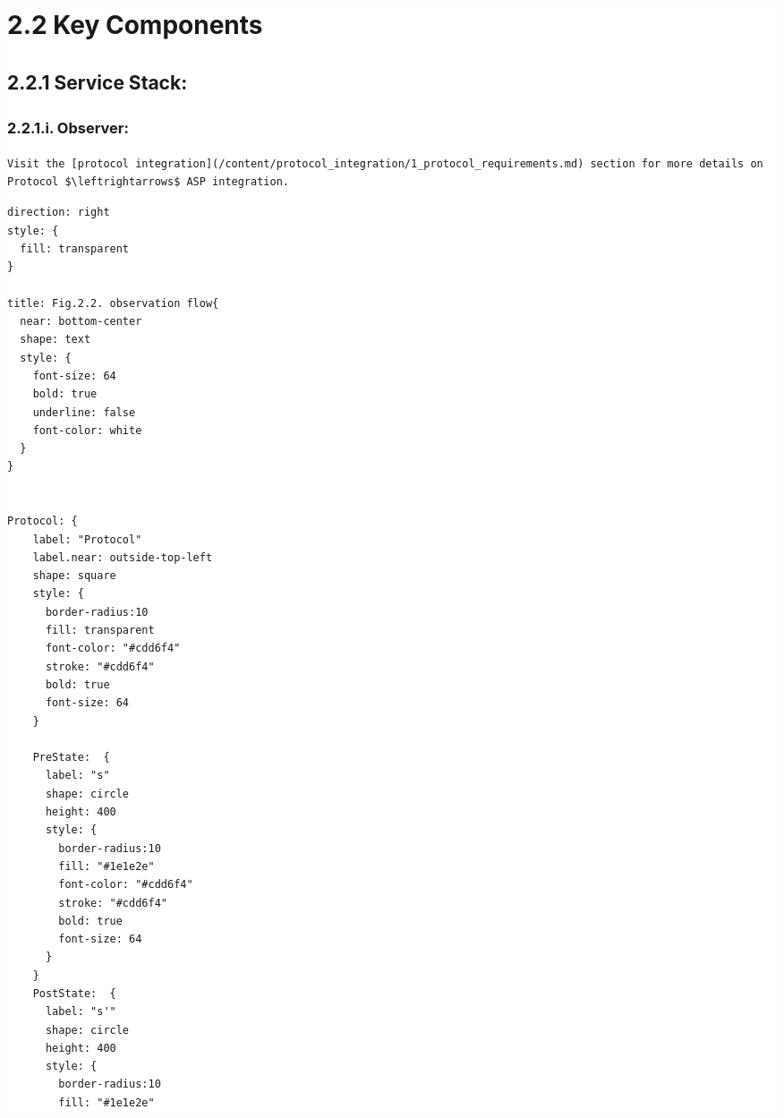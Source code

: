 # 2.2 Key Components

## 2.2.1 Service Stack:

### 2.2.1.i. Observer:

```admonish info
Visit the [protocol integration](/content/protocol_integration/1_protocol_requirements.md) section for more details on
Protocol $\leftrightarrows$ ASP integration.
```

```d2
direction: right
style: {
  fill: transparent
}

title: Fig.2.2. observation flow{
  near: bottom-center
  shape: text
  style: {
    font-size: 64
    bold: true
    underline: false
    font-color: white
  }
}


Protocol: {
    label: "Protocol"
    label.near: outside-top-left
    shape: square
    style: {
      border-radius:10
      fill: transparent
      font-color: "#cdd6f4"
      stroke: "#cdd6f4"
      bold: true
      font-size: 64
    }

    PreState:  {
      label: "s"
      shape: circle
      height: 400
      style: {
        border-radius:10
        fill: "#1e1e2e"
        font-color: "#cdd6f4"
        stroke: "#cdd6f4"
        bold: true
        font-size: 64
      }
    }
    PostState:  {
      label: "s'"
      shape: circle
      height: 400
      style: {
        border-radius:10
        fill: "#1e1e2e"
```